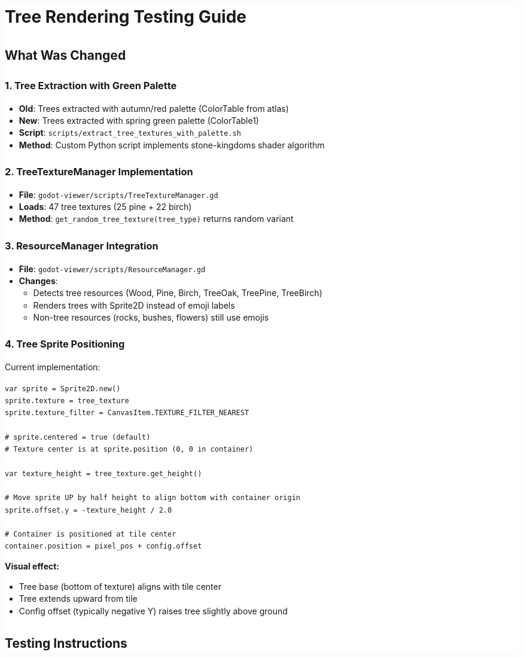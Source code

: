 # Tree Rendering Testing Guide

## What Was Changed

### 1. Tree Extraction with Green Palette
- **Old**: Trees extracted with autumn/red palette (ColorTable from atlas)
- **New**: Trees extracted with spring green palette (ColorTable1)
- **Script**: `scripts/extract_tree_textures_with_palette.sh`
- **Method**: Custom Python script implements stone-kingdoms shader algorithm

### 2. TreeTextureManager Implementation
- **File**: `godot-viewer/scripts/TreeTextureManager.gd`
- **Loads**: 47 tree textures (25 pine + 22 birch)
- **Method**: `get_random_tree_texture(tree_type)` returns random variant

### 3. ResourceManager Integration
- **File**: `godot-viewer/scripts/ResourceManager.gd`
- **Changes**:
  - Detects tree resources (Wood, Pine, Birch, TreeOak, TreePine, TreeBirch)
  - Renders trees with Sprite2D instead of emoji labels
  - Non-tree resources (rocks, bushes, flowers) still use emojis

### 4. Tree Sprite Positioning
Current implementation:
```gdscript
var sprite = Sprite2D.new()
sprite.texture = tree_texture
sprite.texture_filter = CanvasItem.TEXTURE_FILTER_NEAREST

# sprite.centered = true (default)
# Texture center is at sprite.position (0, 0 in container)

var texture_height = tree_texture.get_height()

# Move sprite UP by half height to align bottom with container origin
sprite.offset.y = -texture_height / 2.0

# Container is positioned at tile center
container.position = pixel_pos + config.offset
```

**Visual effect:**
- Tree base (bottom of texture) aligns with tile center
- Tree extends upward from tile
- Config offset (typically negative Y) raises tree slightly above ground

## Testing Instructions

